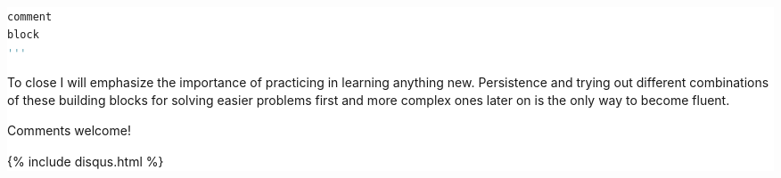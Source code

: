 ```python
comment
block
'''
```

To close I will emphasize the importance of practicing in learning anything new. Persistence and trying out different combinations of these building blocks for solving easier problems first and more complex ones later on is the only way to become fluent.

Comments welcome!

{% include disqus.html %}
